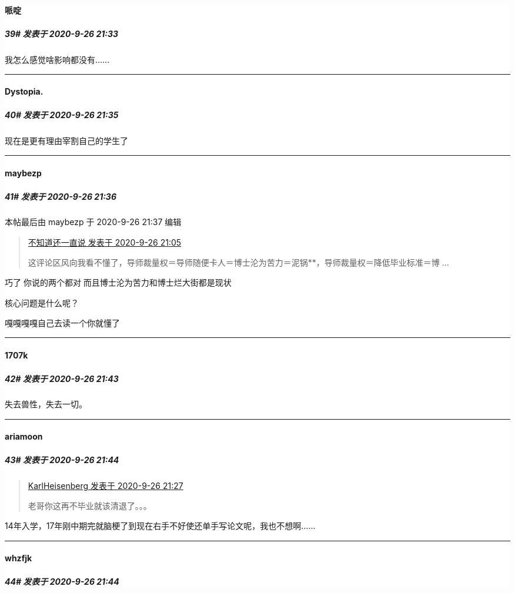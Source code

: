 ####  哌啶  
##### 39#       发表于 2020-9-26 21:33


我怎么感觉啥影响都没有……


-----

####  Dystopia.  
##### 40#       发表于 2020-9-26 21:35


现在是更有理由宰割自己的学生了


-----

####  maybezp  
##### 41#       发表于 2020-9-26 21:36


 本帖最后由 maybezp 于 2020-9-26 21:37 编辑 
<blockquote><a href="httphttps://bbs.saraba1st.com/2b/forum.php?mod=redirect&amp;goto=findpost&amp;pid=48864631&amp;ptid=1962047" target="_blank">不知道还一直说 发表于 2020-9-26 21:05</a>

这评论区风向我看不懂了，导师裁量权＝导师随便卡人＝博士沦为苦力＝泥锅**，导师裁量权＝降低毕业标准＝博 ...</blockquote>
巧了 你说的两个都对 而且博士沦为苦力和博士烂大街都是现状

核心问题是什么呢？

嘎嘎嘎嘎自己去读一个你就懂了


-----

####  1707k  
##### 42#       发表于 2020-9-26 21:43


失去兽性，失去一切。


-----

####  ariamoon  
##### 43#       发表于 2020-9-26 21:44


<blockquote><a href="httphttps://bbs.saraba1st.com/2b/forum.php?mod=redirect&amp;goto=findpost&amp;pid=48864989&amp;ptid=1962047" target="_blank">KarlHeisenberg 发表于 2020-9-26 21:27</a>

老哥你这再不毕业就该清退了。。。</blockquote>
14年入学，17年刚中期完就脑梗了到现在右手不好使还单手写论文呢，我也不想啊……


-----

####  whzfjk  
##### 44#       发表于 2020-9-26 21:44
